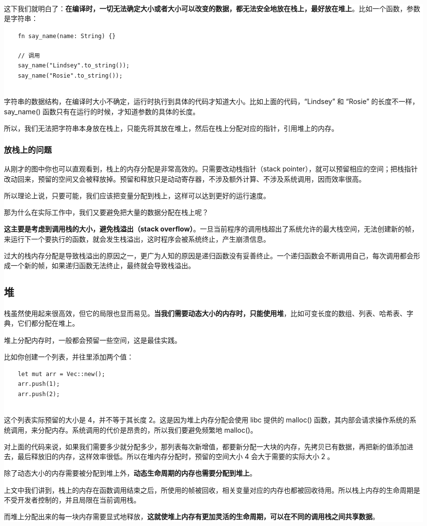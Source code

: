这下我们就明白了：**在编译时，一切无法确定大小或者大小可以改变的数据，都无法安全地放在栈上，最好放在堆上**。比如一个函数，参数是字符串：

```
    fn say_name(name: String) {}
    
    // 调用
    say_name("Lindsey".to_string());
    say_name("Rosie".to_string());
    

```

字符串的数据结构，在编译时大小不确定，运行时执行到具体的代码才知道大小。比如上面的代码，“Lindsey” 和 “Rosie” 的长度不一样，say\_name\(\) 函数只有在运行的时候，才知道参数的具体的长度。

所以，我们无法把字符串本身放在栈上，只能先将其放在堆上，然后在栈上分配对应的指针，引用堆上的内存。

### 放栈上的问题

从刚才的图中你也可以直观看到，栈上的内存分配是非常高效的。只需要改动栈指针（stack pointer），就可以预留相应的空间；把栈指针改动回来，预留的空间又会被释放掉。预留和释放只是动动寄存器，不涉及额外计算、不涉及系统调用，因而效率很高。

所以理论上说，只要可能，我们应该把变量分配到栈上，这样可以达到更好的运行速度。

那为什么在实际工作中，我们又要避免把大量的数据分配在栈上呢？

**这主要是考虑到调用栈的大小，避免栈溢出（stack overflow）**。一旦当前程序的调用栈超出了系统允许的最大栈空间，无法创建新的帧，来运行下一个要执行的函数，就会发生栈溢出，这时程序会被系统终止，产生崩溃信息。

过大的栈内存分配是导致栈溢出的原因之一，更广为人知的原因是递归函数没有妥善终止。一个递归函数会不断调用自己，每次调用都会形成一个新的帧，如果递归函数无法终止，最终就会导致栈溢出。

## 堆

栈虽然使用起来很高效，但它的局限也显而易见。**当我们需要动态大小的内存时，只能使用堆**，比如可变长度的数组、列表、哈希表、字典，它们都分配在堆上。

堆上分配内存时，一般都会预留一些空间，这是最佳实践。

比如你创建一个列表，并往里添加两个值：

```
    let mut arr = Vec::new();
    arr.push(1);
    arr.push(2);
    

```

这个列表实际预留的大小是 4，并不等于其长度 2。这是因为堆上内存分配会使用 libc 提供的 malloc\(\) 函数，其内部会请求操作系统的系统调用，来分配内存。系统调用的代价是昂贵的，所以我们要避免频繁地 malloc\(\)。

对上面的代码来说，如果我们需要多少就分配多少，那列表每次新增值，都要新分配一大块的内存，先拷贝已有数据，再把新的值添加进去，最后释放旧的内存，这样效率很低。所以在堆内存分配时，预留的空间大小 4 会大于需要的实际大小 2 。

除了动态大小的内存需要被分配到堆上外，**动态生命周期的内存也需要分配到堆上**。

上文中我们讲到，栈上的内存在函数调用结束之后，所使用的帧被回收，相关变量对应的内存也都被回收待用。所以栈上内存的生命周期是不受开发者控制的，并且局限在当前调用栈。

而堆上分配出来的每一块内存需要显式地释放，**这就使堆上内存有更加灵活的生命周期，可以在不同的调用栈之间共享数据**。
